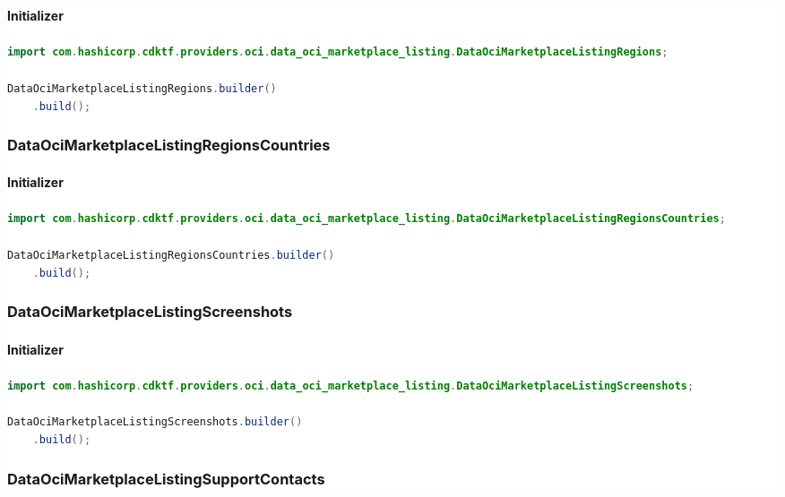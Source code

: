 #### Initializer <a name="Initializer" id="rhizo-co-terraform-provider-oci.dataOciMarketplaceListing.DataOciMarketplaceListingRegions.Initializer"></a>

```java
import com.hashicorp.cdktf.providers.oci.data_oci_marketplace_listing.DataOciMarketplaceListingRegions;

DataOciMarketplaceListingRegions.builder()
    .build();
```


### DataOciMarketplaceListingRegionsCountries <a name="DataOciMarketplaceListingRegionsCountries" id="rhizo-co-terraform-provider-oci.dataOciMarketplaceListing.DataOciMarketplaceListingRegionsCountries"></a>

#### Initializer <a name="Initializer" id="rhizo-co-terraform-provider-oci.dataOciMarketplaceListing.DataOciMarketplaceListingRegionsCountries.Initializer"></a>

```java
import com.hashicorp.cdktf.providers.oci.data_oci_marketplace_listing.DataOciMarketplaceListingRegionsCountries;

DataOciMarketplaceListingRegionsCountries.builder()
    .build();
```


### DataOciMarketplaceListingScreenshots <a name="DataOciMarketplaceListingScreenshots" id="rhizo-co-terraform-provider-oci.dataOciMarketplaceListing.DataOciMarketplaceListingScreenshots"></a>

#### Initializer <a name="Initializer" id="rhizo-co-terraform-provider-oci.dataOciMarketplaceListing.DataOciMarketplaceListingScreenshots.Initializer"></a>

```java
import com.hashicorp.cdktf.providers.oci.data_oci_marketplace_listing.DataOciMarketplaceListingScreenshots;

DataOciMarketplaceListingScreenshots.builder()
    .build();
```


### DataOciMarketplaceListingSupportContacts <a name="DataOciMarketplaceListingSupportContacts" id="rhizo-co-terraform-provider-oci.dataOciMarketplaceListing.DataOciMarketplaceListingSupportContacts"></a>

